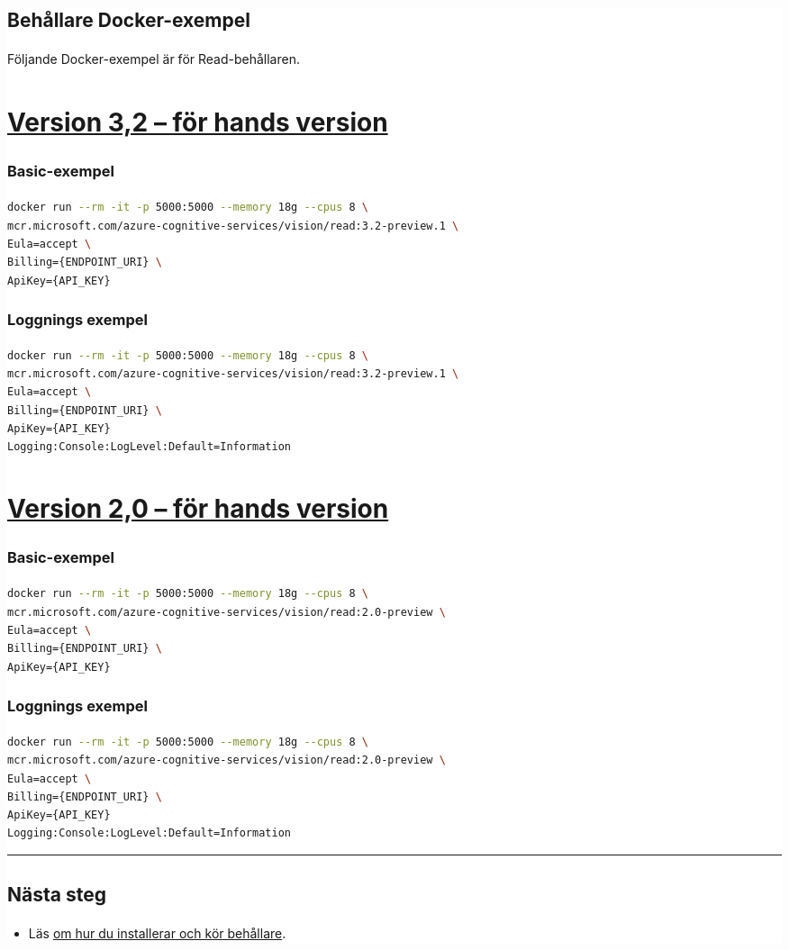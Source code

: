 ## <a name="container-docker-examples"></a>Behållare Docker-exempel

Följande Docker-exempel är för Read-behållaren.


# <a name="version-32-preview"></a>[Version 3,2 – för hands version](#tab/version-3-2)

### <a name="basic-example"></a>Basic-exempel

```bash
docker run --rm -it -p 5000:5000 --memory 18g --cpus 8 \
mcr.microsoft.com/azure-cognitive-services/vision/read:3.2-preview.1 \
Eula=accept \
Billing={ENDPOINT_URI} \
ApiKey={API_KEY}

```

### <a name="logging-example"></a>Loggnings exempel 

```bash
docker run --rm -it -p 5000:5000 --memory 18g --cpus 8 \
mcr.microsoft.com/azure-cognitive-services/vision/read:3.2-preview.1 \
Eula=accept \
Billing={ENDPOINT_URI} \
ApiKey={API_KEY}
Logging:Console:LogLevel:Default=Information
```

# <a name="version-20-preview"></a>[Version 2,0 – för hands version](#tab/version-2)

### <a name="basic-example"></a>Basic-exempel

```bash
docker run --rm -it -p 5000:5000 --memory 18g --cpus 8 \
mcr.microsoft.com/azure-cognitive-services/vision/read:2.0-preview \
Eula=accept \
Billing={ENDPOINT_URI} \
ApiKey={API_KEY}

```

### <a name="logging-example"></a>Loggnings exempel 

```bash
docker run --rm -it -p 5000:5000 --memory 18g --cpus 8 \
mcr.microsoft.com/azure-cognitive-services/vision/read:2.0-preview \
Eula=accept \
Billing={ENDPOINT_URI} \
ApiKey={API_KEY}
Logging:Console:LogLevel:Default=Information
```

---

## <a name="next-steps"></a>Nästa steg

* Läs [om hur du installerar och kör behållare](computer-vision-how-to-install-containers.md).

